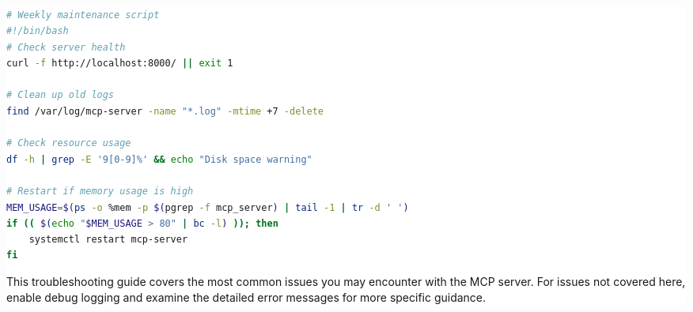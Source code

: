 ```bash
# Weekly maintenance script
#!/bin/bash
# Check server health
curl -f http://localhost:8000/ || exit 1

# Clean up old logs
find /var/log/mcp-server -name "*.log" -mtime +7 -delete

# Check resource usage
df -h | grep -E '9[0-9]%' && echo "Disk space warning"

# Restart if memory usage is high
MEM_USAGE=$(ps -o %mem -p $(pgrep -f mcp_server) | tail -1 | tr -d ' ')
if (( $(echo "$MEM_USAGE > 80" | bc -l) )); then
    systemctl restart mcp-server
fi
```

This troubleshooting guide covers the most common issues you may encounter with the MCP server. For issues not covered here, enable debug logging and examine the detailed error messages for more specific guidance.